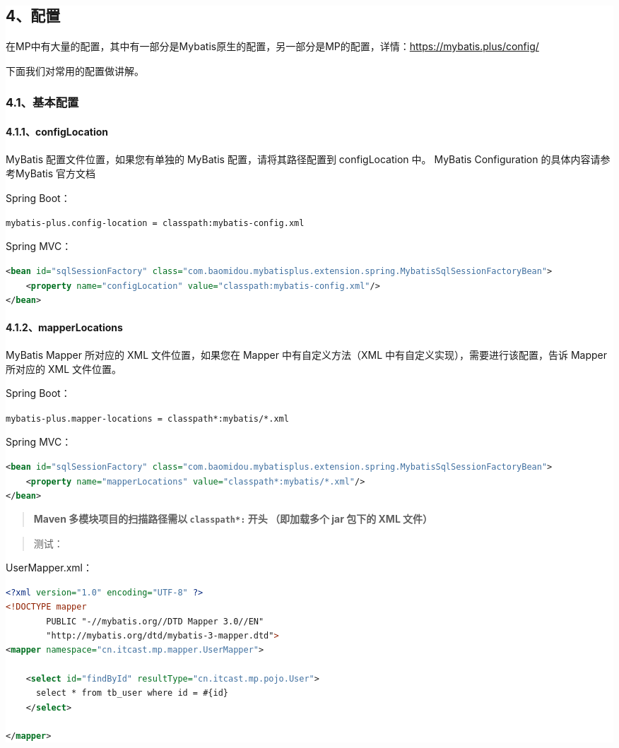## 4、配置

在MP中有大量的配置，其中有一部分是Mybatis原生的配置，另一部分是MP的配置，详情：<https://mybatis.plus/config/>

下面我们对常用的配置做讲解。

### 4.1、基本配置

#### 4.1.1、configLocation

MyBatis 配置文件位置，如果您有单独的 MyBatis 配置，请将其路径配置到 configLocation 中。 MyBatis Configuration 的具体内容请参考MyBatis 官方文档

Spring Boot：

```properties
mybatis-plus.config-location = classpath:mybatis-config.xml
```

Spring MVC：

```xml
<bean id="sqlSessionFactory" class="com.baomidou.mybatisplus.extension.spring.MybatisSqlSessionFactoryBean">
    <property name="configLocation" value="classpath:mybatis-config.xml"/>
</bean>
```

#### 4.1.2、mapperLocations

MyBatis Mapper 所对应的 XML 文件位置，如果您在 Mapper 中有自定义方法（XML 中有自定义实现），需要进行该配置，告诉 Mapper 所对应的 XML 文件位置。

Spring Boot：

```properties
mybatis-plus.mapper-locations = classpath*:mybatis/*.xml
```

Spring MVC：

```xml
<bean id="sqlSessionFactory" class="com.baomidou.mybatisplus.extension.spring.MybatisSqlSessionFactoryBean">
    <property name="mapperLocations" value="classpath*:mybatis/*.xml"/>
</bean>
```

> **Maven 多模块项目的扫描路径需以 `classpath*:` 开头 （即加载多个 jar 包下的 XML 文件）**

> 测试：

UserMapper.xml：

```xml
<?xml version="1.0" encoding="UTF-8" ?>
<!DOCTYPE mapper
        PUBLIC "-//mybatis.org//DTD Mapper 3.0//EN"
        "http://mybatis.org/dtd/mybatis-3-mapper.dtd">
<mapper namespace="cn.itcast.mp.mapper.UserMapper">

    <select id="findById" resultType="cn.itcast.mp.pojo.User">
      select * from tb_user where id = #{id}
    </select>

</mapper>
```
